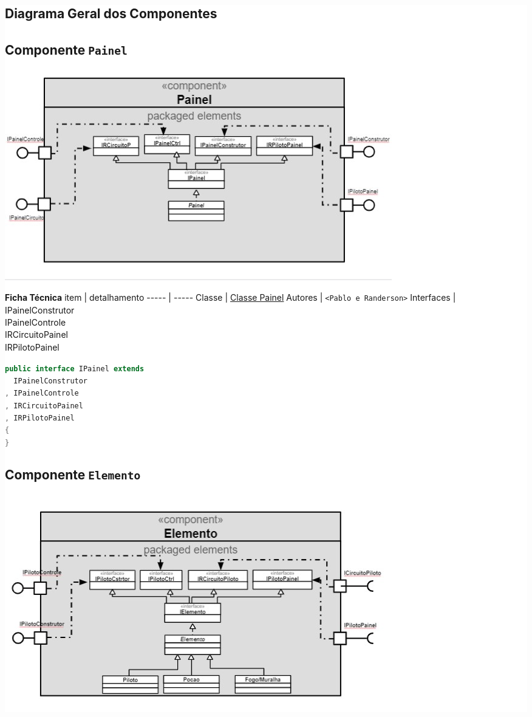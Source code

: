 ## Diagrama Geral dos Componentes

## Componente `Painel`

![Painel](assets/Componente_Painel.jpg)

**Ficha Técnica**
item | detalhamento
----- | -----
Classe | [Classe Painel](src/src/mc322/lab07/view/painel/Painel.java)
Autores | `<Pablo e Randerson>`
Interfaces | IPainelConstrutor <br> IPainelControle <br> IRCircuitoPainel <br> IRPilotoPainel

~~~java
public interface IPainel extends
  IPainelConstrutor
, IPainelControle
, IRCircuitoPainel
, IRPilotoPainel
{
}
~~~
## Componente `Elemento`

![Elemento](assets/Componente_Elemento.jpg)
